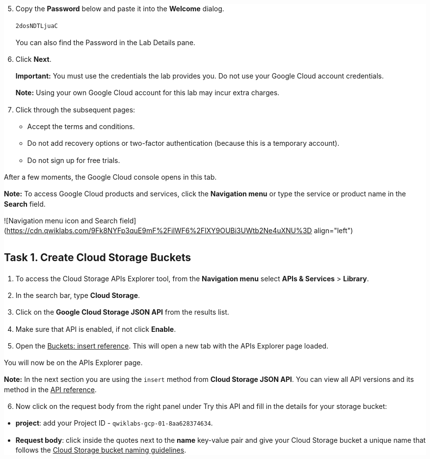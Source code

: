 5. Copy the **Password** below and paste it into the **Welcome** dialog.
    
    ```apache
    2dosNDTLjuaC
    ```
    
    You can also find the Password in the Lab Details pane.
    
6. Click **Next**.
    
    **Important:** You must use the credentials the lab provides you. Do not use your Google Cloud account credentials.
    
    **Note:** Using your own Google Cloud account for this lab may incur extra charges.
    
7. Click through the subsequent pages:
    
    * Accept the terms and conditions.
        
    * Do not add recovery options or two-factor authentication (because this is a temporary account).
        
    * Do not sign up for free trials.
        

After a few moments, the Google Cloud console opens in this tab.

**Note:** To access Google Cloud products and services, click the **Navigation menu** or type the service or product name in the **Search** field.

![Navigation menu icon and Search field](https://cdn.qwiklabs.com/9Fk8NYFp3quE9mF%2FilWF6%2FlXY9OUBi3UWtb2Ne4uXNU%3D align="left")

## **Task 1. Create Cloud Storage Buckets**

1. To access the Cloud Storage APIs Explorer tool, from the **Navigation menu** select **APIs & Services** &gt; **Library**.
    
2. In the search bar, type **Cloud Storage**.
    
3. Click on the **Google Cloud Storage JSON API** from the results list.
    
4. Make sure that API is enabled, if not click **Enable**.
    
5. Open the [Buckets: insert reference](https://cloud.google.com/storage/docs/json_api/v1/buckets/insert). This will open a new tab with the APIs Explorer page loaded.
    

You will now be on the APIs Explorer page.

**Note:** In the next section you are using the `insert` method from **Cloud Storage JSON API**. You can view all API versions and its method in the [API reference](https://cloud.google.com/storage/docs/json_api/v1/).

6. Now click on the request body from the right panel under Try this API and fill in the details for your storage bucket:
    

* **project**: add your Project ID - `qwiklabs-gcp-01-8aa628374634`.
    
* **Request body**: click inside the quotes next to the **name** key-value pair and give your Cloud Storage bucket a unique name that follows the [Cloud Storage bucket naming guidelines](https://cloud.google.com/storage/docs/naming).
    